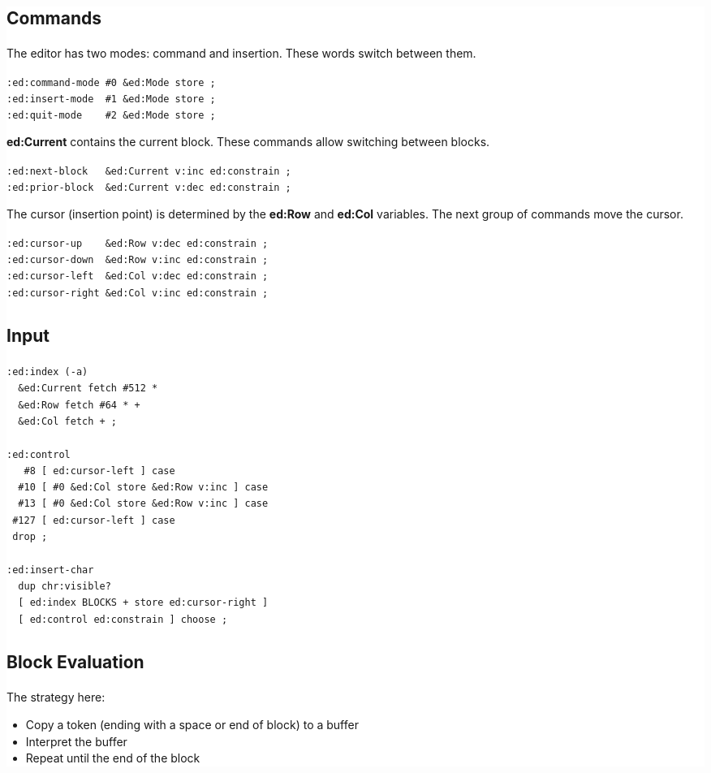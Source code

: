 ## Commands

The editor has two modes: command and insertion. These words switch between them.

````
:ed:command-mode #0 &ed:Mode store ;
:ed:insert-mode  #1 &ed:Mode store ;
:ed:quit-mode    #2 &ed:Mode store ;
````

**ed:Current** contains the current block. These commands allow switching between blocks.

````
:ed:next-block   &ed:Current v:inc ed:constrain ;
:ed:prior-block  &ed:Current v:dec ed:constrain ;
````

The cursor (insertion point) is determined by the **ed:Row** and **ed:Col** variables. The next group of commands move the cursor.

````
:ed:cursor-up    &ed:Row v:dec ed:constrain ;
:ed:cursor-down  &ed:Row v:inc ed:constrain ;
:ed:cursor-left  &ed:Col v:dec ed:constrain ;
:ed:cursor-right &ed:Col v:inc ed:constrain ;
````

## Input

````
:ed:index (-a)
  &ed:Current fetch #512 *
  &ed:Row fetch #64 * +
  &ed:Col fetch + ;

:ed:control
   #8 [ ed:cursor-left ] case
  #10 [ #0 &ed:Col store &ed:Row v:inc ] case
  #13 [ #0 &ed:Col store &ed:Row v:inc ] case
 #127 [ ed:cursor-left ] case
 drop ;

:ed:insert-char
  dup chr:visible?
  [ ed:index BLOCKS + store ed:cursor-right ]
  [ ed:control ed:constrain ] choose ;
````

## Block Evaluation

The strategy here:

* Copy a token (ending with a space or end of block) to a buffer
* Interpret the buffer
* Repeat until the end of the block
